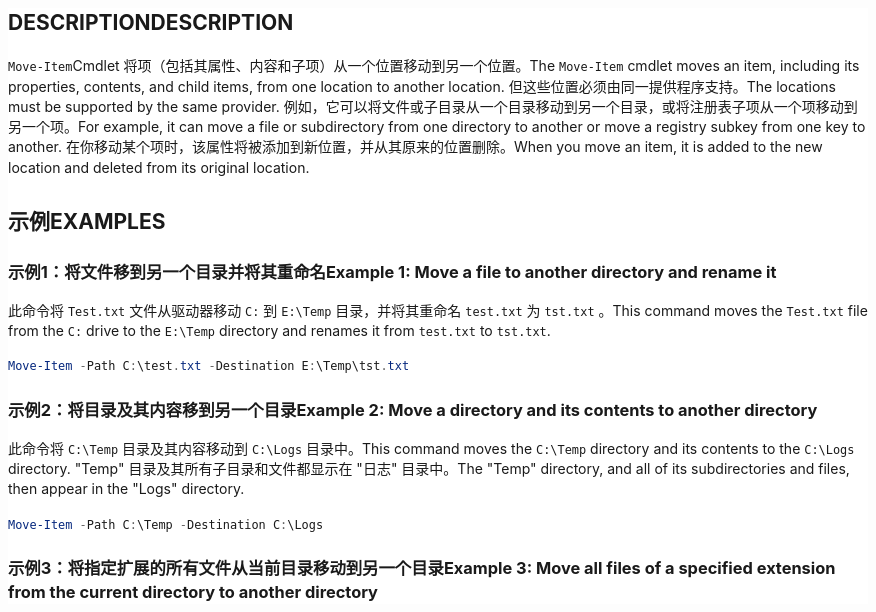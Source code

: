 ## <span data-ttu-id="eb88e-109">DESCRIPTION</span><span class="sxs-lookup"><span data-stu-id="eb88e-109">DESCRIPTION</span></span>

<span data-ttu-id="eb88e-110">`Move-Item`Cmdlet 将项（包括其属性、内容和子项）从一个位置移动到另一个位置。</span><span class="sxs-lookup"><span data-stu-id="eb88e-110">The `Move-Item` cmdlet moves an item, including its properties, contents, and child items, from one location to another location.</span></span> <span data-ttu-id="eb88e-111">但这些位置必须由同一提供程序支持。</span><span class="sxs-lookup"><span data-stu-id="eb88e-111">The locations must be supported by the same provider.</span></span>
<span data-ttu-id="eb88e-112">例如，它可以将文件或子目录从一个目录移动到另一个目录，或将注册表子项从一个项移动到另一个项。</span><span class="sxs-lookup"><span data-stu-id="eb88e-112">For example, it can move a file or subdirectory from one directory to another or move a registry subkey from one key to another.</span></span>
<span data-ttu-id="eb88e-113">在你移动某个项时，该属性将被添加到新位置，并从其原来的位置删除。</span><span class="sxs-lookup"><span data-stu-id="eb88e-113">When you move an item, it is added to the new location and deleted from its original location.</span></span>

## <span data-ttu-id="eb88e-114">示例</span><span class="sxs-lookup"><span data-stu-id="eb88e-114">EXAMPLES</span></span>

### <span data-ttu-id="eb88e-115">示例1：将文件移到另一个目录并将其重命名</span><span class="sxs-lookup"><span data-stu-id="eb88e-115">Example 1: Move a file to another directory and rename it</span></span>

<span data-ttu-id="eb88e-116">此命令将 `Test.txt` 文件从驱动器移动 `C:` 到 `E:\Temp` 目录，并将其重命名 `test.txt` 为 `tst.txt` 。</span><span class="sxs-lookup"><span data-stu-id="eb88e-116">This command moves the `Test.txt` file from the `C:` drive to the `E:\Temp` directory and renames it from `test.txt` to `tst.txt`.</span></span>

```powershell
Move-Item -Path C:\test.txt -Destination E:\Temp\tst.txt
```

### <span data-ttu-id="eb88e-117">示例2：将目录及其内容移到另一个目录</span><span class="sxs-lookup"><span data-stu-id="eb88e-117">Example 2: Move a directory and its contents to another directory</span></span>

<span data-ttu-id="eb88e-118">此命令将 `C:\Temp` 目录及其内容移动到 `C:\Logs` 目录中。</span><span class="sxs-lookup"><span data-stu-id="eb88e-118">This command moves the `C:\Temp` directory and its contents to the `C:\Logs` directory.</span></span>
<span data-ttu-id="eb88e-119">"Temp" 目录及其所有子目录和文件都显示在 "日志" 目录中。</span><span class="sxs-lookup"><span data-stu-id="eb88e-119">The "Temp" directory, and all of its subdirectories and files, then appear in the "Logs" directory.</span></span>

```powershell
Move-Item -Path C:\Temp -Destination C:\Logs
```

### <span data-ttu-id="eb88e-120">示例3：将指定扩展的所有文件从当前目录移动到另一个目录</span><span class="sxs-lookup"><span data-stu-id="eb88e-120">Example 3: Move all files of a specified extension from the current directory to another directory</span></span>
